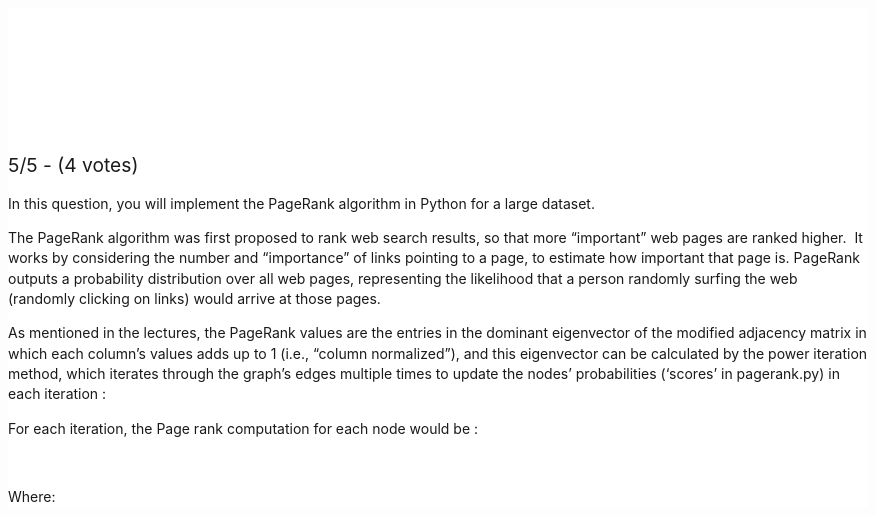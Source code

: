 
<div class="kksr-icon" style="width: 24px; height: 24px;"></div>
        </div>
    </div>

<div class="kksr-stars-active" style="width: 138px;">
            <div class="kksr-star" style="padding-right: 4px">


<div class="kksr-icon" style="width: 24px; height: 24px;"></div>
        </div>
            <div class="kksr-star" style="padding-right: 4px">


<div class="kksr-icon" style="width: 24px; height: 24px;"></div>
        </div>
            <div class="kksr-star" style="padding-right: 4px">


<div class="kksr-icon" style="width: 24px; height: 24px;"></div>
        </div>
            <div class="kksr-star" style="padding-right: 4px">


<div class="kksr-icon" style="width: 24px; height: 24px;"></div>
        </div>
            <div class="kksr-star" style="padding-right: 4px">


<div class="kksr-icon" style="width: 24px; height: 24px;"></div>
        </div>
    </div>
</div>


<div class="kksr-legend" style="font-size: 19.2px;">
            5/5 - (4 votes)    </div>
    </div>
<p class="c15"><span class="c0">In this question, you will implement the PageRank algorithm in Python for a large dataset.</span>

<p class="c15"><span class="c0">The PageRank algorithm was first proposed to rank web search results, so that more “important” web pages are ranked higher. &nbsp;It works by considering the number and “importance” of links pointing to a page, to estimate how important that page is. PageRank outputs a probability distribution over all web pages, representing the likelihood that a person randomly surfing the web (randomly clicking on links) would arrive at those pages.</span>

<p class="c15"><span class="c0">As mentioned in the lectures, the PageRank values are the entries in the dominant eigenvector of the modified adjacency matrix in which each column’s values adds up to 1 (i.e., “column normalized”), and this eigenvector can be calculated by the power iteration method, which iterates through the graph’s edges multiple times to update the nodes’ probabilities (‘scores’ in pagerank.py) in each iteration :</span>

<p class="c15">For each iteration, the Page rank computation for each node would be :

<p class="c15"><img decoding="async" title="" data-src="https://lh6.googleusercontent.com/50WzIj1K6X5_iTK5BNN3aIVQTeOoWTSy_lkf4i-D3z8qIzXyhm4AH6hv7DhcNY5rmGqyxku6w2dqpKn-faIL5ZPLGRLAyMdFadqKTe1Nl4XPvLrYJ6FFAI4cn3RjuW5zVB92X2-w" alt="" src="data:image/gif;base64,R0lGODlhAQABAAAAACH5BAEKAAEALAAAAAABAAEAAAICTAEAOw==" class="lazyload">

<p class="c15"><span class="c0">Where:</span>
